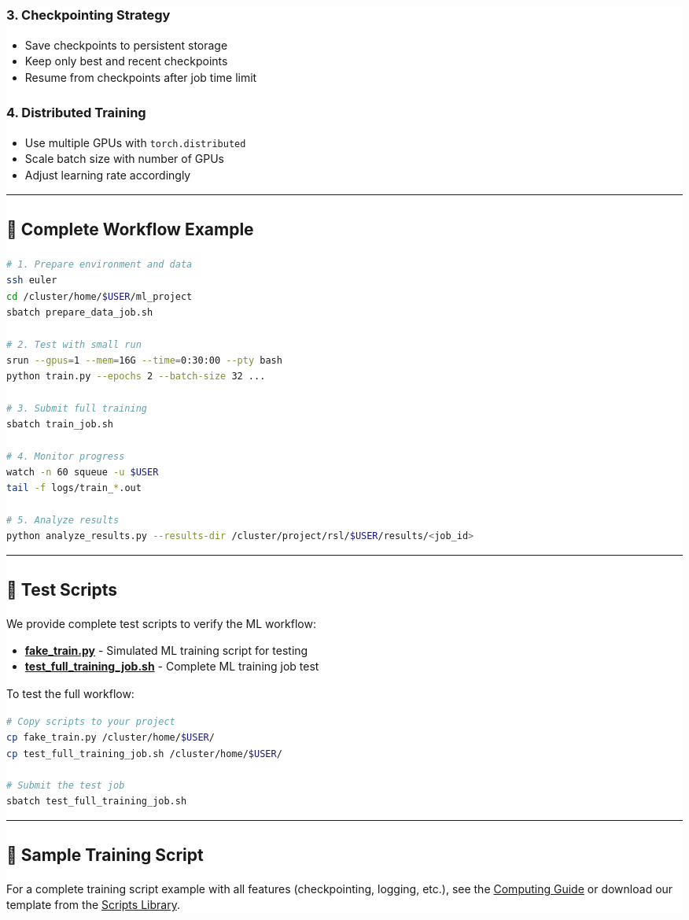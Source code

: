 ### 3. **Checkpointing Strategy**
   - Save checkpoints to persistent storage
   - Keep only best and recent checkpoints
   - Resume from checkpoints after job time limit

### 4. **Distributed Training**
   - Use multiple GPUs with `torch.distributed`
   - Scale batch size with number of GPUs
   - Adjust learning rate accordingly

---

## 🎯 Complete Workflow Example

```bash
# 1. Prepare environment and data
ssh euler
cd /cluster/home/$USER/ml_project
sbatch prepare_data_job.sh

# 2. Test with small run
srun --gpus=1 --mem=16G --time=0:30:00 --pty bash
python train.py --epochs 2 --batch-size 32 ...

# 3. Submit full training
sbatch train_job.sh

# 4. Monitor progress
watch -n 60 squeue -u $USER
tail -f logs/train_*.out

# 5. Analyze results
python analyze_results.py --results-dir /cluster/project/rsl/$USER/results/<job_id>
```

---

## 🧪 Test Scripts

We provide complete test scripts to verify the ML workflow:

- **[fake_train.py](scripts/tests/python-environments/fake_train.py)** - Simulated ML training script for testing
- **[test_full_training_job.sh](scripts/tests/python-environments/test_full_training_job.sh)** - Complete ML training job test

To test the full workflow:
```bash
# Copy scripts to your project
cp fake_train.py /cluster/home/$USER/
cp test_full_training_job.sh /cluster/home/$USER/

# Submit the test job
sbatch test_full_training_job.sh
```

---

## 📝 Sample Training Script

For a complete training script example with all features (checkpointing, logging, etc.), see the [Computing Guide](computing-guide.md) or download our template from the [Scripts Library](scripts.md).